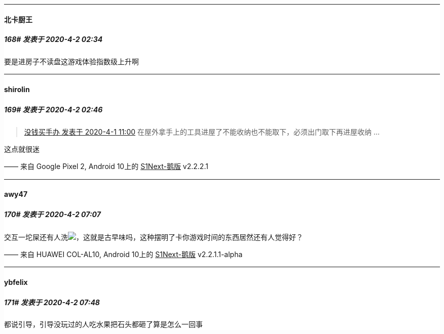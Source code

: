


-----

####  北卡厨王  
##### 168#       发表于 2020-4-2 02:34




要是进房子不读盘这游戏体验指数级上升啊







-----

####  shirolin  
##### 169#       发表于 2020-4-2 02:46



<blockquote><a href="httphttps://bbs.saraba1st.com/2b/forum.php?mod=redirect&amp;goto=findpost&amp;pid=46942126&amp;ptid=1921866" target="_blank">没钱买手办 发表于 2020-4-1 11:00</a>
在屋外拿手上的工具进屋了不能收纳也不能取下，必须出门取下再进屋收纳 ...</blockquote>
这点就很迷

—— 来自 Google Pixel 2, Android 10上的 [S1Next-鹅版](https://github.com/ykrank/S1-Next/releases) v2.2.2.1







-----

####  awy47  
##### 170#       发表于 2020-4-2 07:07




交互一坨屎还有人洗<img src="https://static.saraba1st.com/image/smiley/face2017/001.png" referrerpolicy="no-referrer">，这就是古早味吗，这种摆明了卡你游戏时间的东西居然还有人觉得好？

—— 来自 HUAWEI COL-AL10, Android 10上的 [S1Next-鹅版](https://github.com/ykrank/S1-Next/releases) v2.2.1.1-alpha







-----

####  ybfelix  
##### 171#       发表于 2020-4-2 07:48




都说引导，引导没玩过的人吃水果把石头都砸了算是怎么一回事
